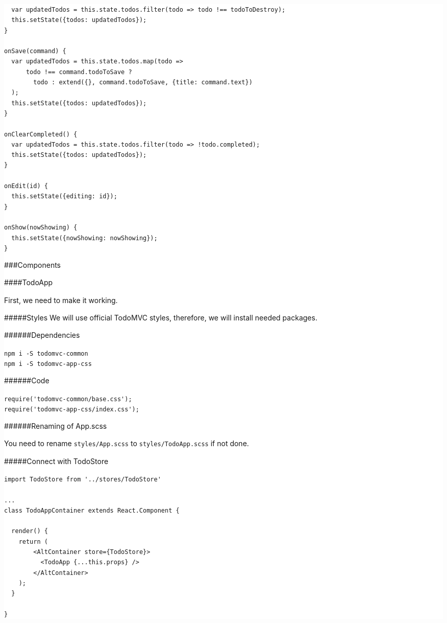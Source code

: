 ```
  var updatedTodos = this.state.todos.filter(todo => todo !== todoToDestroy);
  this.setState({todos: updatedTodos});
}

onSave(command) {
  var updatedTodos = this.state.todos.map(todo =>
      todo !== command.todoToSave ?
        todo : extend({}, command.todoToSave, {title: command.text})
  );
  this.setState({todos: updatedTodos});
}

onClearCompleted() {
  var updatedTodos = this.state.todos.filter(todo => !todo.completed);
  this.setState({todos: updatedTodos});
}

onEdit(id) {
  this.setState({editing: id});
}

onShow(nowShowing) {
  this.setState({nowShowing: nowShowing});
}
```

###Components

####TodoApp

First, we need to make it working.

#####Styles
We will use official TodoMVC styles, therefore, we will install needed packages.

######Dependencies
```
npm i -S todomvc-common
npm i -S todomvc-app-css
```

######Code
``` 
require('todomvc-common/base.css');
require('todomvc-app-css/index.css');
```

######Renaming of App.scss

You need to rename `styles/App.scss` to `styles/TodoApp.scss` if not done.

#####Connect with TodoStore

``` 
import TodoStore from '../stores/TodoStore'

...
class TodoAppContainer extends React.Component {

  render() {
    return (
        <AltContainer store={TodoStore}>
          <TodoApp {...this.props} />
        </AltContainer>
    );
  }
  
}
```